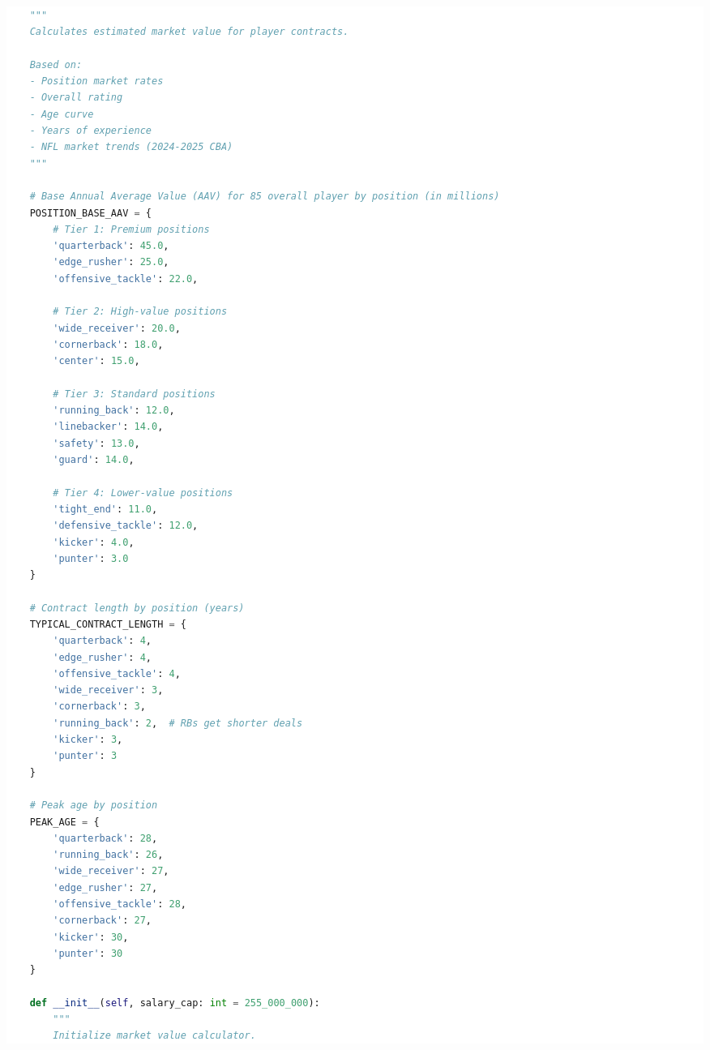 ```python
    """
    Calculates estimated market value for player contracts.

    Based on:
    - Position market rates
    - Overall rating
    - Age curve
    - Years of experience
    - NFL market trends (2024-2025 CBA)
    """

    # Base Annual Average Value (AAV) for 85 overall player by position (in millions)
    POSITION_BASE_AAV = {
        # Tier 1: Premium positions
        'quarterback': 45.0,
        'edge_rusher': 25.0,
        'offensive_tackle': 22.0,

        # Tier 2: High-value positions
        'wide_receiver': 20.0,
        'cornerback': 18.0,
        'center': 15.0,

        # Tier 3: Standard positions
        'running_back': 12.0,
        'linebacker': 14.0,
        'safety': 13.0,
        'guard': 14.0,

        # Tier 4: Lower-value positions
        'tight_end': 11.0,
        'defensive_tackle': 12.0,
        'kicker': 4.0,
        'punter': 3.0
    }

    # Contract length by position (years)
    TYPICAL_CONTRACT_LENGTH = {
        'quarterback': 4,
        'edge_rusher': 4,
        'offensive_tackle': 4,
        'wide_receiver': 3,
        'cornerback': 3,
        'running_back': 2,  # RBs get shorter deals
        'kicker': 3,
        'punter': 3
    }

    # Peak age by position
    PEAK_AGE = {
        'quarterback': 28,
        'running_back': 26,
        'wide_receiver': 27,
        'edge_rusher': 27,
        'offensive_tackle': 28,
        'cornerback': 27,
        'kicker': 30,
        'punter': 30
    }

    def __init__(self, salary_cap: int = 255_000_000):
        """
        Initialize market value calculator.
```